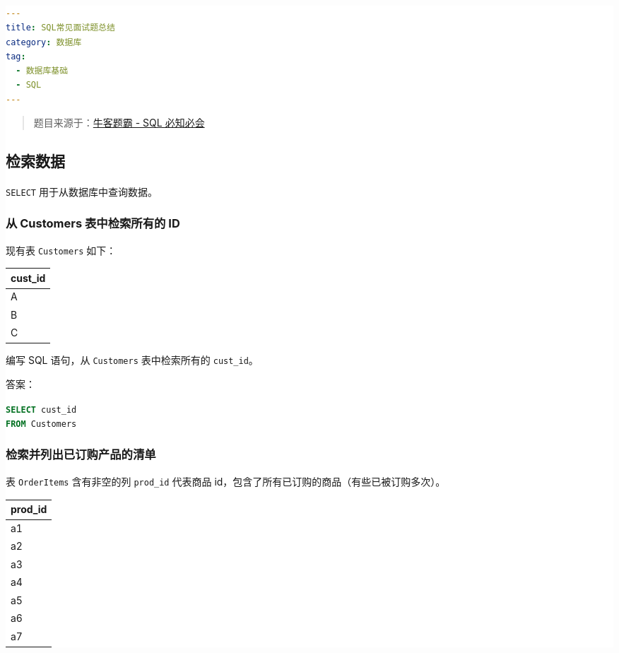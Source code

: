 ```yaml
---
title: SQL常见面试题总结
category: 数据库
tag:
  - 数据库基础
  - SQL
---
```


> 题目来源于：[牛客题霸 - SQL 必知必会](https://www.nowcoder.com/exam/oj?page=1&tab=SQL%E7%AF%87&topicId=298)

## 检索数据

`SELECT` 用于从数据库中查询数据。

### 从 Customers 表中检索所有的 ID

现有表 `Customers` 如下：

| cust_id |
| ------- |
| A       |
| B       |
| C       |

编写 SQL 语句，从 `Customers` 表中检索所有的 `cust_id`。

答案：

```sql
SELECT cust_id
FROM Customers
```

### 检索并列出已订购产品的清单

表 `OrderItems` 含有非空的列 `prod_id` 代表商品 id，包含了所有已订购的商品（有些已被订购多次）。

| prod_id |
| ------- |
| a1      |
| a2      |
| a3      |
| a4      |
| a5      |
| a6      |
| a7      |
